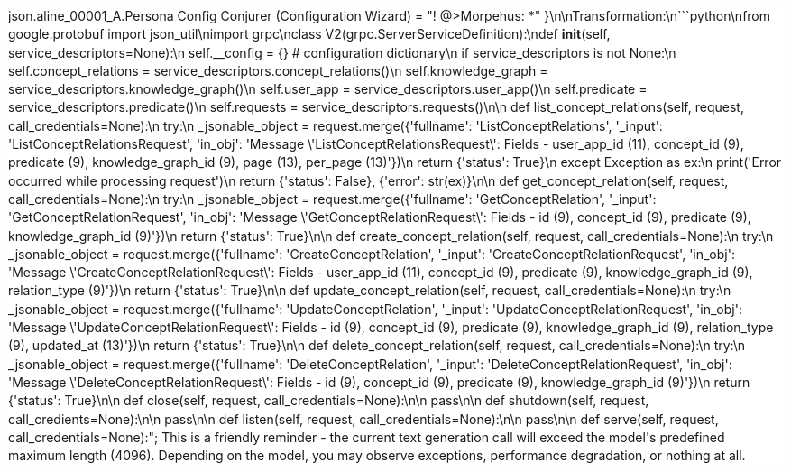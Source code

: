 json.aline_00001_A.Persona Config Conjurer (Configuration Wizard) = "! @>Morpehus: *\" }\n\nTransformation:\n```python\nfrom google.protobuf import json_util\nimport grpc\nclass V2(grpc.ServerServiceDefinition):\ndef __init__(self, service_descriptors=None):\n       self.__config = {} # configuration dictionary\n       if service_descriptors is not None:\n           self.concept_relations = service_descriptors.concept_relations()\n           self.knowledge_graph = service_descriptors.knowledge_graph()\n           self.user_app = service_descriptors.user_app()\n           self.predicate = service_descriptors.predicate()\n           self.requests = service_descriptors.requests()\n\n   def list_concept_relations(self, request, call_credentials=None):\n       try:\n           _jsonable_object = request.merge({'fullname': 'ListConceptRelations', '_input': 'ListConceptRelationsRequest', 'in_obj': 'Message \\'ListConceptRelationsRequest\\': Fields - user_app_id (11), concept_id (9), predicate (9), knowledge_graph_id (9), page (13), per_page (13)'})\n           return {'status': True}\n       except Exception as ex:\n           print('Error occurred while processing request')\n           return {'status': False}, {'error': str(ex)}\n\n   def get_concept_relation(self, request, call_credentials=None):\n       try:\n           _jsonable_object = request.merge({'fullname': 'GetConceptRelation', '_input': 'GetConceptRelationRequest', 'in_obj': 'Message \\'GetConceptRelationRequest\\': Fields - id (9), concept_id (9), predicate (9), knowledge_graph_id (9)'})\n           return {'status': True}\n\n   def create_concept_relation(self, request, call_credentials=None):\n       try:\n           _jsonable_object = request.merge({'fullname': 'CreateConceptRelation', '_input': 'CreateConceptRelationRequest', 'in_obj': 'Message \\'CreateConceptRelationRequest\\': Fields - user_app_id (11), concept_id (9), predicate (9), knowledge_graph_id (9), relation_type (9)'})\n           return {'status': True}\n\n   def update_concept_relation(self, request, call_credentials=None):\n       try:\n           _jsonable_object = request.merge({'fullname': 'UpdateConceptRelation', '_input': 'UpdateConceptRelationRequest', 'in_obj': 'Message \\'UpdateConceptRelationRequest\\': Fields - id (9), concept_id (9), predicate (9), knowledge_graph_id (9), relation_type (9), updated_at (13)'})\n           return {'status': True}\n\n   def delete_concept_relation(self, request, call_credentials=None):\n       try:\n           _jsonable_object = request.merge({'fullname': 'DeleteConceptRelation', '_input': 'DeleteConceptRelationRequest', 'in_obj': 'Message \\'DeleteConceptRelationRequest\\': Fields - id (9), concept_id (9), predicate (9), knowledge_graph_id (9)'})\n           return {'status': True}\n\n   def close(self, request, call_credentials=None):\n\n       pass\n\n   def shutdown(self, request, call_credients=None):\n\n       pass\n\n   def listen(self, request, call_credentials=None):\n\n       pass\n\n   def serve(self, request, call_credentials=None):";
This is a friendly reminder - the current text generation call will exceed the model's predefined maximum length (4096). Depending on the model, you may observe exceptions, performance degradation, or nothing at all.